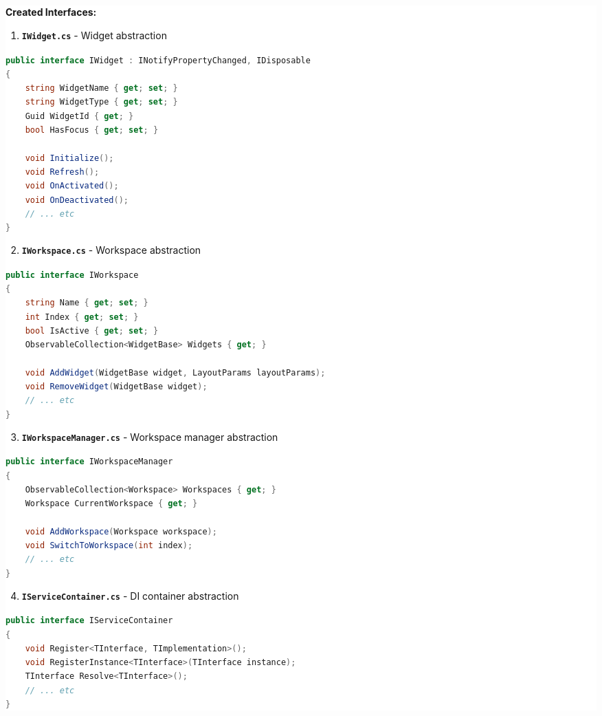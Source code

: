 **Created Interfaces:**

1. **`IWidget.cs`** - Widget abstraction
```csharp
public interface IWidget : INotifyPropertyChanged, IDisposable
{
    string WidgetName { get; set; }
    string WidgetType { get; set; }
    Guid WidgetId { get; }
    bool HasFocus { get; set; }

    void Initialize();
    void Refresh();
    void OnActivated();
    void OnDeactivated();
    // ... etc
}
```

2. **`IWorkspace.cs`** - Workspace abstraction
```csharp
public interface IWorkspace
{
    string Name { get; set; }
    int Index { get; set; }
    bool IsActive { get; set; }
    ObservableCollection<WidgetBase> Widgets { get; }

    void AddWidget(WidgetBase widget, LayoutParams layoutParams);
    void RemoveWidget(WidgetBase widget);
    // ... etc
}
```

3. **`IWorkspaceManager.cs`** - Workspace manager abstraction
```csharp
public interface IWorkspaceManager
{
    ObservableCollection<Workspace> Workspaces { get; }
    Workspace CurrentWorkspace { get; }

    void AddWorkspace(Workspace workspace);
    void SwitchToWorkspace(int index);
    // ... etc
}
```

4. **`IServiceContainer.cs`** - DI container abstraction
```csharp
public interface IServiceContainer
{
    void Register<TInterface, TImplementation>();
    void RegisterInstance<TInterface>(TInterface instance);
    TInterface Resolve<TInterface>();
    // ... etc
}
```
